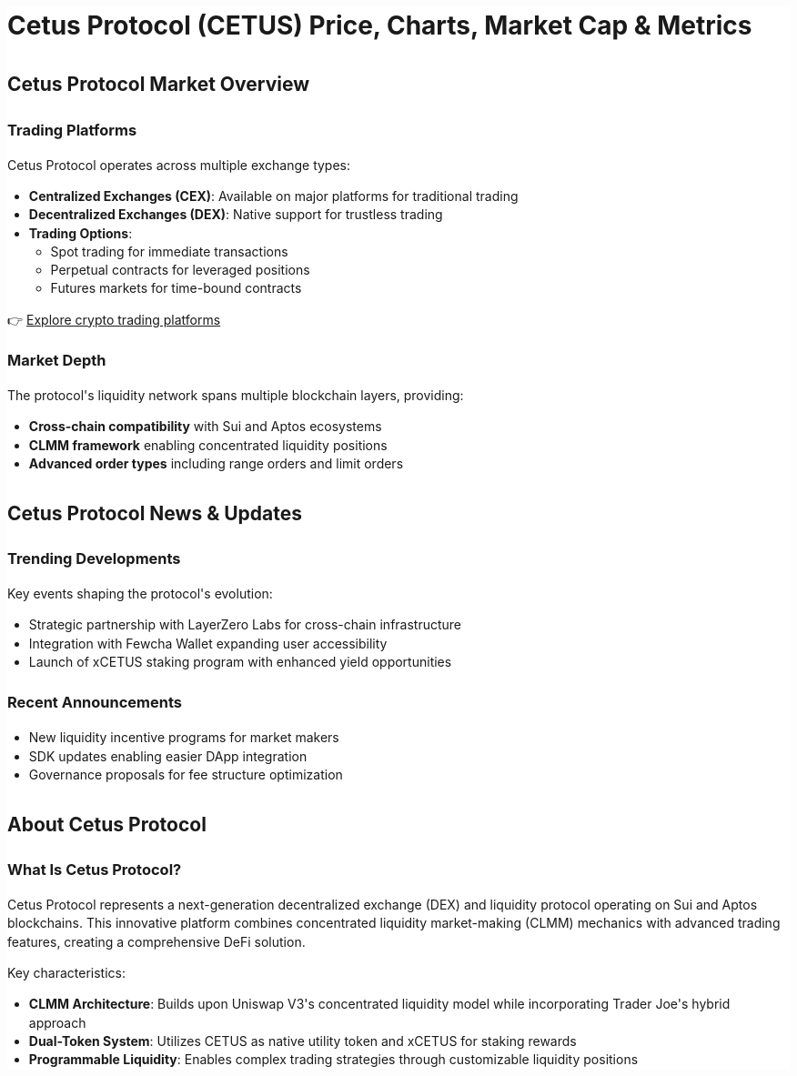 # Cetus Protocol (CETUS) Price, Charts, Market Cap & Metrics

## Cetus Protocol Market Overview

### Trading Platforms
Cetus Protocol operates across multiple exchange types:
- **Centralized Exchanges (CEX)**: Available on major platforms for traditional trading
- **Decentralized Exchanges (DEX)**: Native support for trustless trading
- **Trading Options**:
  - Spot trading for immediate transactions
  - Perpetual contracts for leveraged positions
  - Futures markets for time-bound contracts

👉 [Explore crypto trading platforms](https://bit.ly/okx-bonus)

### Market Depth
The protocol's liquidity network spans multiple blockchain layers, providing:
- **Cross-chain compatibility** with Sui and Aptos ecosystems
- **CLMM framework** enabling concentrated liquidity positions
- **Advanced order types** including range orders and limit orders

## Cetus Protocol News & Updates

### Trending Developments
Key events shaping the protocol's evolution:
- Strategic partnership with LayerZero Labs for cross-chain infrastructure
- Integration with Fewcha Wallet expanding user accessibility
- Launch of xCETUS staking program with enhanced yield opportunities

### Recent Announcements
- New liquidity incentive programs for market makers
- SDK updates enabling easier DApp integration
- Governance proposals for fee structure optimization

## About Cetus Protocol

### What Is Cetus Protocol?

Cetus Protocol represents a next-generation decentralized exchange (DEX) and liquidity protocol operating on Sui and Aptos blockchains. This innovative platform combines concentrated liquidity market-making (CLMM) mechanics with advanced trading features, creating a comprehensive DeFi solution.

Key characteristics:
- **CLMM Architecture**: Builds upon Uniswap V3's concentrated liquidity model while incorporating Trader Joe's hybrid approach
- **Dual-Token System**: Utilizes CETUS as native utility token and xCETUS for staking rewards
- **Programmable Liquidity**: Enables complex trading strategies through customizable liquidity positions

